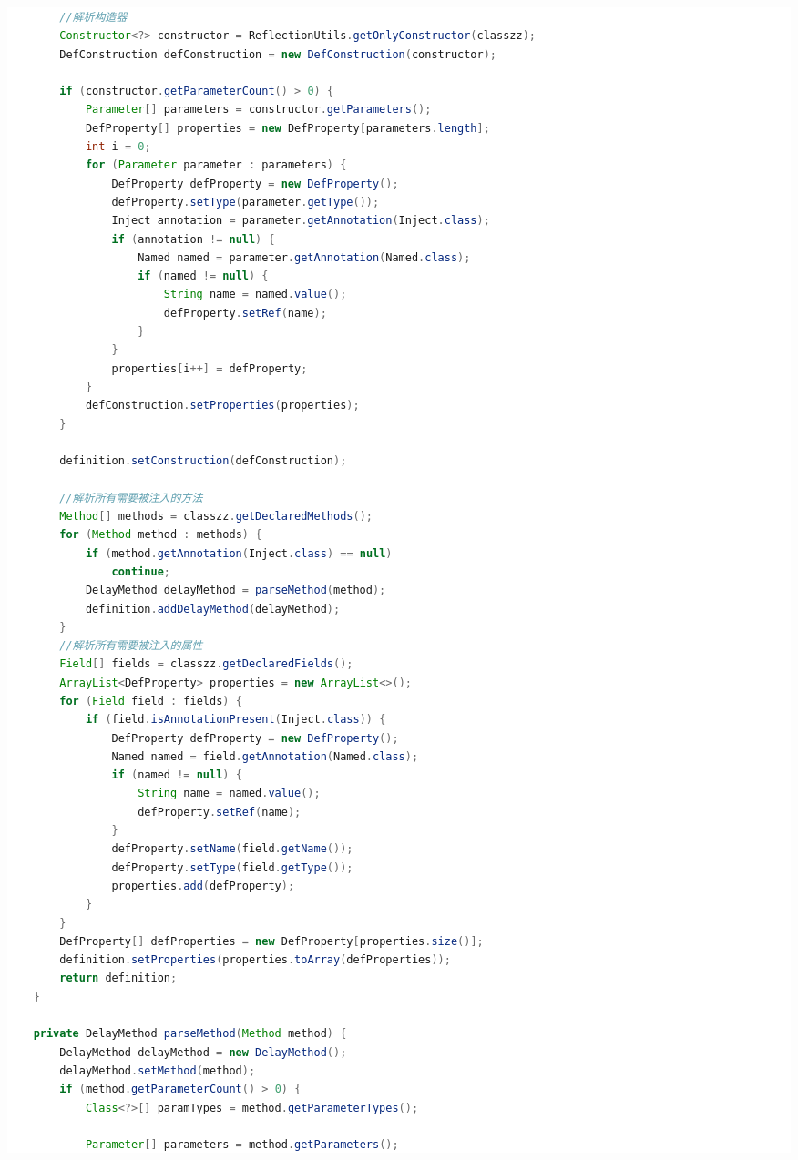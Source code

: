 ```java
        //解析构造器
        Constructor<?> constructor = ReflectionUtils.getOnlyConstructor(classzz);
        DefConstruction defConstruction = new DefConstruction(constructor);

        if (constructor.getParameterCount() > 0) {
            Parameter[] parameters = constructor.getParameters();
            DefProperty[] properties = new DefProperty[parameters.length];
            int i = 0;
            for (Parameter parameter : parameters) {
                DefProperty defProperty = new DefProperty();
                defProperty.setType(parameter.getType());
                Inject annotation = parameter.getAnnotation(Inject.class);
                if (annotation != null) {
                    Named named = parameter.getAnnotation(Named.class);
                    if (named != null) {
                        String name = named.value();
                        defProperty.setRef(name);
                    }
                }
                properties[i++] = defProperty;
            }
            defConstruction.setProperties(properties);
        }

        definition.setConstruction(defConstruction);

        //解析所有需要被注入的方法
        Method[] methods = classzz.getDeclaredMethods();
        for (Method method : methods) {
            if (method.getAnnotation(Inject.class) == null)
                continue;
            DelayMethod delayMethod = parseMethod(method);
            definition.addDelayMethod(delayMethod);
        }
        //解析所有需要被注入的属性
        Field[] fields = classzz.getDeclaredFields();
        ArrayList<DefProperty> properties = new ArrayList<>();
        for (Field field : fields) {
            if (field.isAnnotationPresent(Inject.class)) {
                DefProperty defProperty = new DefProperty();
                Named named = field.getAnnotation(Named.class);
                if (named != null) {
                    String name = named.value();
                    defProperty.setRef(name);
                }
                defProperty.setName(field.getName());
                defProperty.setType(field.getType());
                properties.add(defProperty);
            }
        }
        DefProperty[] defProperties = new DefProperty[properties.size()];
        definition.setProperties(properties.toArray(defProperties));
        return definition;
    }

    private DelayMethod parseMethod(Method method) {
        DelayMethod delayMethod = new DelayMethod();
        delayMethod.setMethod(method);
        if (method.getParameterCount() > 0) {
            Class<?>[] paramTypes = method.getParameterTypes();

            Parameter[] parameters = method.getParameters();

```
